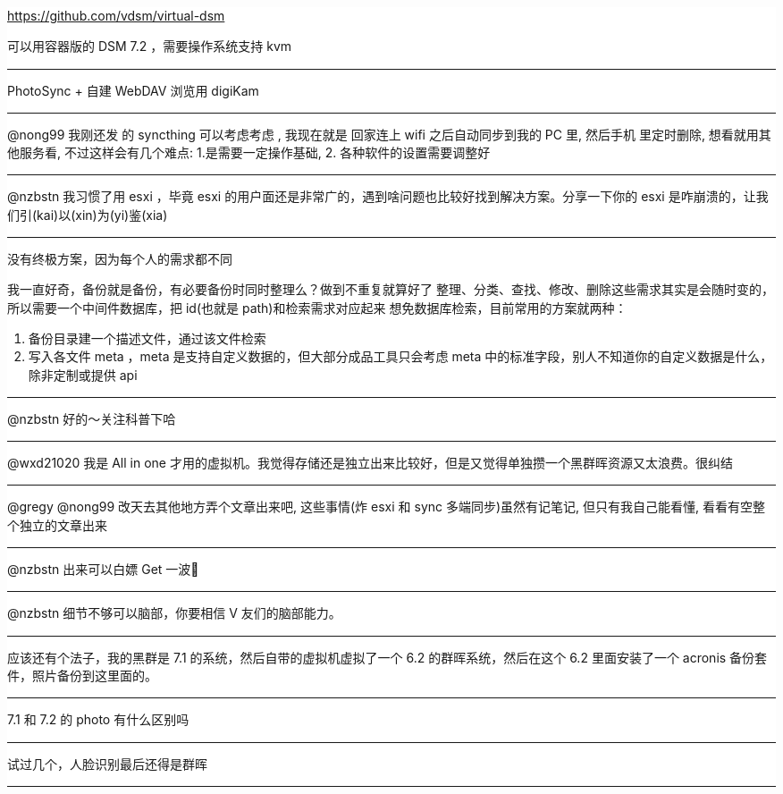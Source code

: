 https://github.com/vdsm/virtual-dsm

可以用容器版的 DSM 7.2 ，需要操作系统支持 kvm

---------------------------------------------------

PhotoSync + 自建 WebDAV 浏览用 digiKam

---------------------------------------------------

@nong99 我刚还发 的 syncthing 可以考虑考虑 , 我现在就是  回家连上 wifi 之后自动同步到我的 PC 里, 然后手机 里定时删除, 想看就用其他服务看, 不过这样会有几个难点: 1.是需要一定操作基础, 2. 各种软件的设置需要调整好

---------------------------------------------------

@nzbstn 我习惯了用 esxi ，毕竟 esxi 的用户面还是非常广的，遇到啥问题也比较好找到解决方案。分享一下你的 esxi 是咋崩溃的，让我们引(kai)以(xin)为(yi)鉴(xia)

---------------------------------------------------

没有终极方案，因为每个人的需求都不同

我一直好奇，备份就是备份，有必要备份时同时整理么？做到不重复就算好了
整理、分类、查找、修改、删除这些需求其实是会随时变的，所以需要一个中间件数据库，把 id(也就是 path)和检索需求对应起来
想免数据库检索，目前常用的方案就两种：
1. 备份目录建一个描述文件，通过该文件检索
2. 写入各文件 meta ，meta 是支持自定义数据的，但大部分成品工具只会考虑 meta 中的标准字段，别人不知道你的自定义数据是什么，除非定制或提供 api

---------------------------------------------------

@nzbstn 好的～关注科普下哈

---------------------------------------------------

@wxd21020 我是 All in one 才用的虚拟机。我觉得存储还是独立出来比较好，但是又觉得单独攒一个黑群晖资源又太浪费。很纠结

---------------------------------------------------

@gregy 
@nong99 改天去其他地方弄个文章出来吧, 这些事情(炸 esxi 和 sync 多端同步)虽然有记笔记, 但只有我自己能看懂, 看看有空整个独立的文章出来

---------------------------------------------------

@nzbstn 出来可以白嫖 Get 一波🤣

---------------------------------------------------

@nzbstn 细节不够可以脑部，你要相信 V 友们的脑部能力。

---------------------------------------------------

应该还有个法子，我的黑群是 7.1 的系统，然后自带的虚拟机虚拟了一个 6.2 的群晖系统，然后在这个 6.2 里面安装了一个 acronis 备份套件，照片备份到这里面的。

---------------------------------------------------

7.1 和 7.2 的 photo 有什么区别吗

---------------------------------------------------

试过几个，人脸识别最后还得是群晖

---------------------------------------------------
